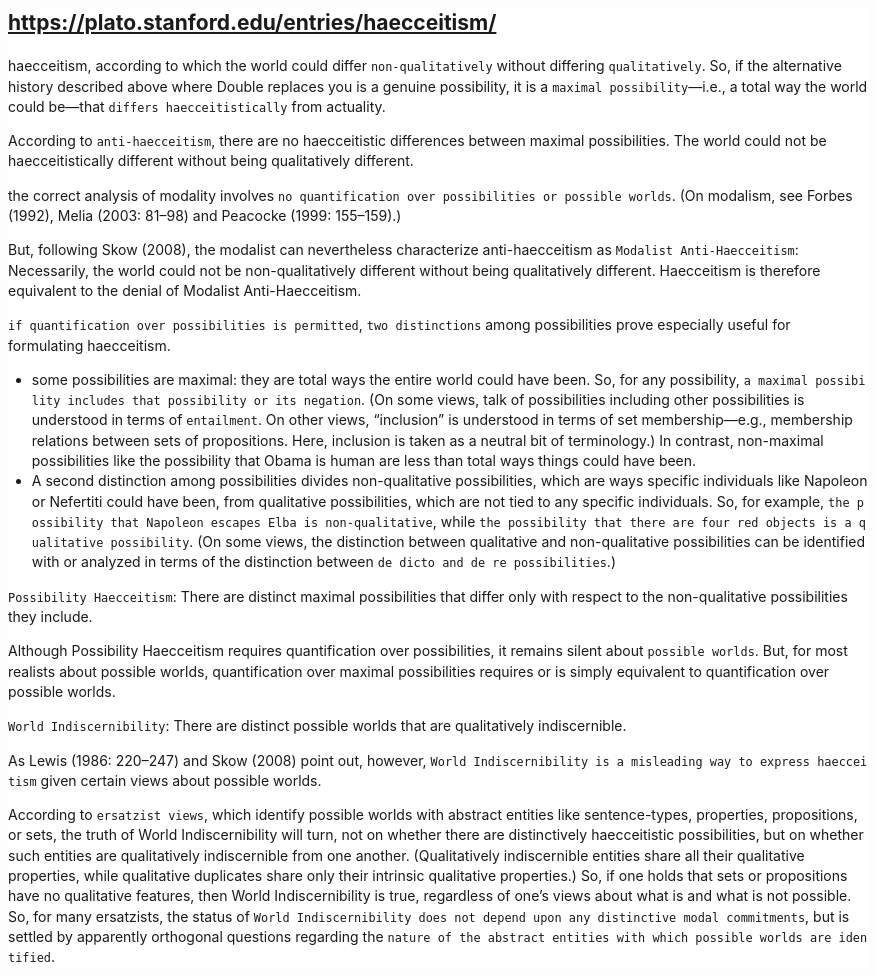 
## https://plato.stanford.edu/entries/haecceitism/

haecceitism, according to which the world could differ `non-qualitatively` without differing `qualitatively`. So, if the alternative history described above where Double replaces you is a genuine possibility, it is a `maximal possibility`—i.e., a total way the world could be—that `differs haecceitistically` from actuality.

According to `anti-haecceitism`, there are no haecceitistic differences between maximal possibilities. The world could not be haecceitistically different without being qualitatively different.


the correct analysis of modality involves `no quantification over possibilities or possible worlds`. (On modalism, see Forbes (1992), Melia (2003: 81–98) and Peacocke (1999: 155–159).) 

But, following Skow (2008), the modalist can nevertheless characterize anti-haecceitism as `Modalist Anti-Haecceitism`: Necessarily, the world could not be non-qualitatively different without being qualitatively different. Haecceitism is therefore equivalent to the denial of Modalist Anti-Haecceitism.

`if quantification over possibilities is permitted`, `two distinctions` among possibilities prove especially useful for formulating haecceitism.

* some possibilities are maximal: they are total ways the entire world could have been. So, for any possibility, `a maximal possibility includes that possibility or its negation`. (On some views, talk of possibilities including other possibilities is understood in terms of `entailment`. On other views, “inclusion” is understood in terms of set membership—e.g., membership relations between sets of propositions. Here, inclusion is taken as a neutral bit of terminology.) In contrast, non-maximal possibilities like the possibility that Obama is human are less than total ways things could have been.
* A second distinction among possibilities divides non-qualitative possibilities, which are ways specific individuals like Napoleon or Nefertiti could have been, from qualitative possibilities, which are not tied to any specific individuals. So, for example, `the possibility that Napoleon escapes Elba is non-qualitative`, while `the possibility that there are four red objects is a qualitative possibility`. (On some views, the distinction between qualitative and non-qualitative possibilities can be identified with or analyzed in terms of the distinction between `de dicto and de re possibilities`.)

`Possibility Haecceitism`: There are distinct maximal possibilities that differ only with respect to the non-qualitative possibilities they include.

Although Possibility Haecceitism requires quantification over possibilities, it remains silent about `possible worlds`. But, for most realists about possible worlds, quantification over maximal possibilities requires or is simply equivalent to quantification over possible worlds. 

`World Indiscernibility`: There are distinct possible worlds that are qualitatively indiscernible.

As Lewis (1986: 220–247) and Skow (2008) point out, however, `World Indiscernibility is a misleading way to express haecceitism` given certain views about possible worlds.

According to `ersatzist views`, which identify possible worlds with abstract entities like sentence-types, properties, propositions, or sets, the truth of World Indiscernibility will turn, not on whether there are distinctively haecceitistic possibilities, but on whether such entities are qualitatively indiscernible from one another. (Qualitatively indiscernible entities share all their qualitative properties, while qualitative duplicates share only their intrinsic qualitative properties.) So, if one holds that sets or propositions have no qualitative features, then World Indiscernibility is true, regardless of one’s views about what is and what is not possible. So, for many ersatzists, the status of `World Indiscernibility does not depend upon any distinctive modal commitments`, but is settled by apparently orthogonal questions regarding the `nature of the abstract entities with which possible worlds are identified`.
